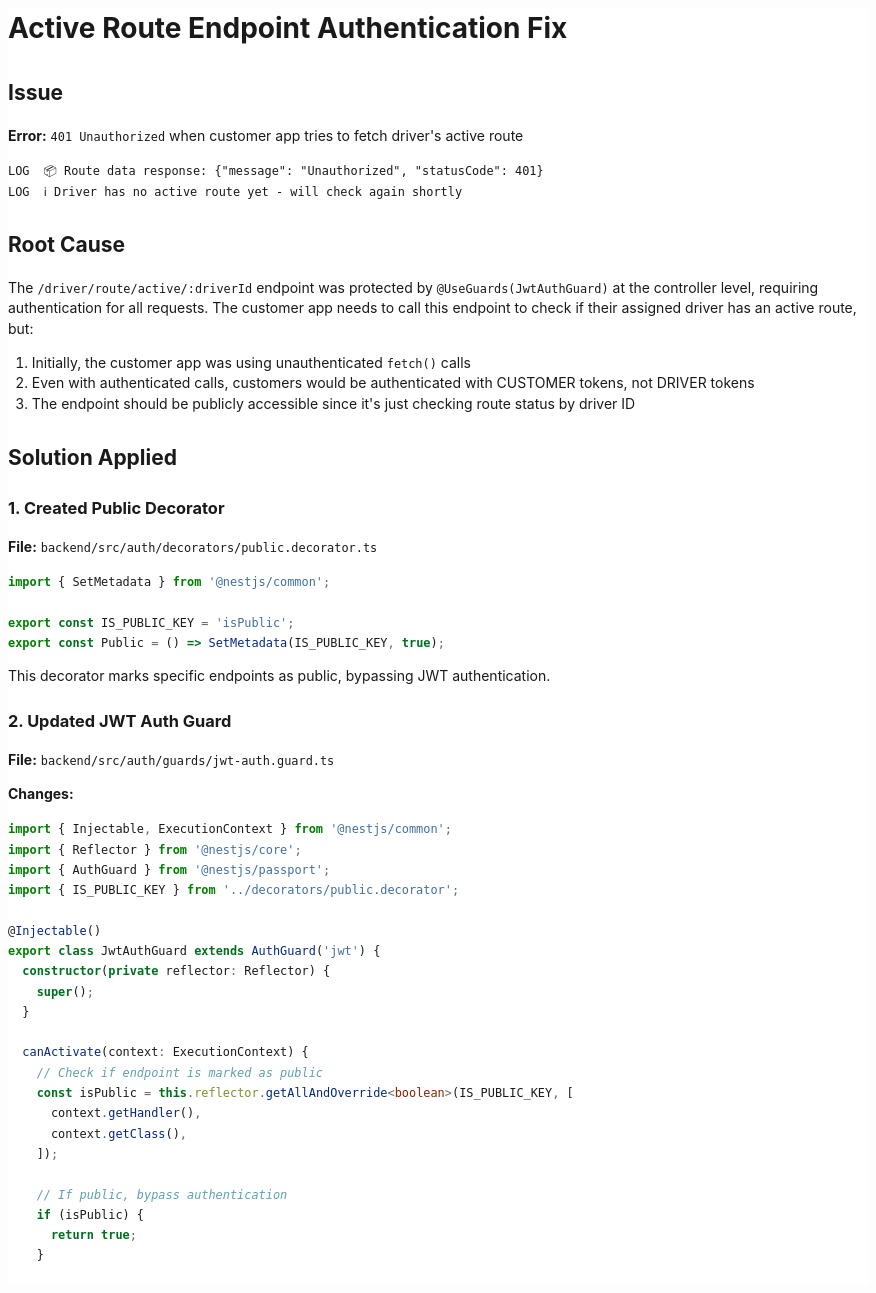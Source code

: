 # Active Route Endpoint Authentication Fix

## Issue
**Error:** `401 Unauthorized` when customer app tries to fetch driver's active route

```
LOG  📦 Route data response: {"message": "Unauthorized", "statusCode": 401}
LOG  ℹ️ Driver has no active route yet - will check again shortly
```

## Root Cause
The `/driver/route/active/:driverId` endpoint was protected by `@UseGuards(JwtAuthGuard)` at the controller level, requiring authentication for all requests. The customer app needs to call this endpoint to check if their assigned driver has an active route, but:

1. Initially, the customer app was using unauthenticated `fetch()` calls
2. Even with authenticated calls, customers would be authenticated with CUSTOMER tokens, not DRIVER tokens
3. The endpoint should be publicly accessible since it's just checking route status by driver ID

## Solution Applied

### 1. Created Public Decorator

**File:** `backend/src/auth/decorators/public.decorator.ts`

```typescript
import { SetMetadata } from '@nestjs/common';

export const IS_PUBLIC_KEY = 'isPublic';
export const Public = () => SetMetadata(IS_PUBLIC_KEY, true);
```

This decorator marks specific endpoints as public, bypassing JWT authentication.

### 2. Updated JWT Auth Guard

**File:** `backend/src/auth/guards/jwt-auth.guard.ts`

**Changes:**
```typescript
import { Injectable, ExecutionContext } from '@nestjs/common';
import { Reflector } from '@nestjs/core';
import { AuthGuard } from '@nestjs/passport';
import { IS_PUBLIC_KEY } from '../decorators/public.decorator';

@Injectable()
export class JwtAuthGuard extends AuthGuard('jwt') {
  constructor(private reflector: Reflector) {
    super();
  }

  canActivate(context: ExecutionContext) {
    // Check if endpoint is marked as public
    const isPublic = this.reflector.getAllAndOverride<boolean>(IS_PUBLIC_KEY, [
      context.getHandler(),
      context.getClass(),
    ]);
    
    // If public, bypass authentication
    if (isPublic) {
      return true;
    }
    
```